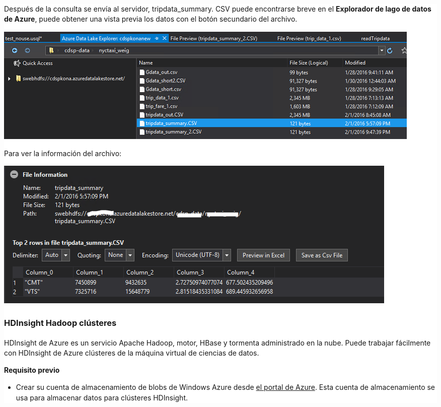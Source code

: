 Después de la consulta se envía al servidor, tripdata_summary. CSV puede encontrarse breve en el **Explorador de lago de datos de Azure**, puede obtener una vista previa los datos con el botón secundario del archivo.

![](./media/machine-learning-data-science-vm-do-ten-things/USQL_create_summary.png)

Para ver la información del archivo:

![](./media/machine-learning-data-science-vm-do-ten-things/USQL_tripdata_summary.png)


### <a name="hdinsight-hadoop-clusters"></a>HDInsight Hadoop clústeres

HDInsight de Azure es un servicio Apache Hadoop, motor, HBase y tormenta administrado en la nube. Puede trabajar fácilmente con HDInsight de Azure clústeres de la máquina virtual de ciencias de datos.

**Requisito previo**

- Crear su cuenta de almacenamiento de blobs de Windows Azure desde [el portal de Azure](https://portal.azure.com). Esta cuenta de almacenamiento se usa para almacenar datos para clústeres HDInsight.
